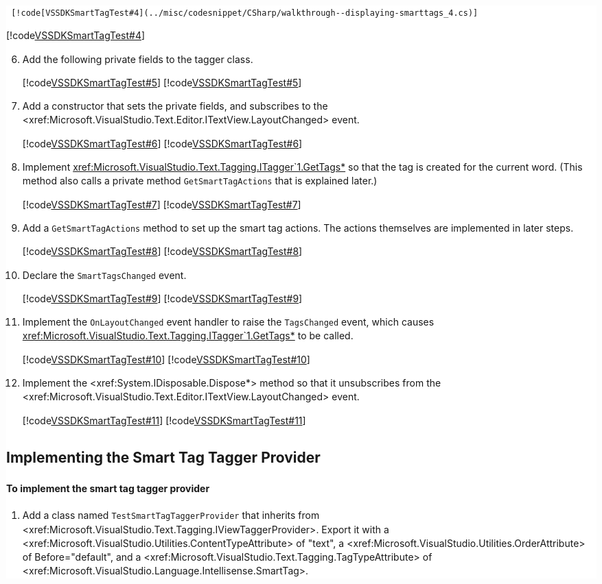      [!code[VSSDKSmartTagTest#4](../misc/codesnippet/CSharp/walkthrough--displaying-smarttags_4.cs)]
[!code[VSSDKSmartTagTest#4](../misc/codesnippet/VisualBasic/walkthrough--displaying-smarttags_4.vb)]  
  
6.  Add the following private fields to the tagger class.  
  
     [!code[VSSDKSmartTagTest#5](../misc/codesnippet/CSharp/walkthrough--displaying-smarttags_5.cs)]
[!code[VSSDKSmartTagTest#5](../misc/codesnippet/VisualBasic/walkthrough--displaying-smarttags_5.vb)]  
  
7.  Add a constructor that sets the private fields, and subscribes to the \<xref:Microsoft.VisualStudio.Text.Editor.ITextView.LayoutChanged> event.  
  
     [!code[VSSDKSmartTagTest#6](../misc/codesnippet/CSharp/walkthrough--displaying-smarttags_6.cs)]
[!code[VSSDKSmartTagTest#6](../misc/codesnippet/VisualBasic/walkthrough--displaying-smarttags_6.vb)]  
  
8.  Implement <xref:Microsoft.VisualStudio.Text.Tagging.ITagger`1.GetTags*> so that the tag is created for the current word. (This method also calls a private method `GetSmartTagActions` that is explained later.)  
  
     [!code[VSSDKSmartTagTest#7](../misc/codesnippet/CSharp/walkthrough--displaying-smarttags_7.cs)]
[!code[VSSDKSmartTagTest#7](../misc/codesnippet/VisualBasic/walkthrough--displaying-smarttags_7.vb)]  
  
9. Add a `GetSmartTagActions` method to set up the smart tag actions. The actions themselves are implemented in later steps.  
  
     [!code[VSSDKSmartTagTest#8](../misc/codesnippet/CSharp/walkthrough--displaying-smarttags_8.cs)]
[!code[VSSDKSmartTagTest#8](../misc/codesnippet/VisualBasic/walkthrough--displaying-smarttags_8.vb)]  
  
10. Declare the `SmartTagsChanged` event.  
  
     [!code[VSSDKSmartTagTest#9](../misc/codesnippet/CSharp/walkthrough--displaying-smarttags_9.cs)]
[!code[VSSDKSmartTagTest#9](../misc/codesnippet/VisualBasic/walkthrough--displaying-smarttags_9.vb)]  
  
11. Implement the `OnLayoutChanged` event handler to raise the `TagsChanged` event, which causes <xref:Microsoft.VisualStudio.Text.Tagging.ITagger`1.GetTags*> to be called.  
  
     [!code[VSSDKSmartTagTest#10](../misc/codesnippet/CSharp/walkthrough--displaying-smarttags_10.cs)]
[!code[VSSDKSmartTagTest#10](../misc/codesnippet/VisualBasic/walkthrough--displaying-smarttags_10.vb)]  
  
12. Implement the \<xref:System.IDisposable.Dispose*> method so that it unsubscribes from the \<xref:Microsoft.VisualStudio.Text.Editor.ITextView.LayoutChanged> event.  
  
     [!code[VSSDKSmartTagTest#11](../misc/codesnippet/CSharp/walkthrough--displaying-smarttags_11.cs)]
[!code[VSSDKSmartTagTest#11](../misc/codesnippet/VisualBasic/walkthrough--displaying-smarttags_11.vb)]  
  
## Implementing the Smart Tag Tagger Provider  
  
#### To implement the smart tag tagger provider  
  
1.  Add a class named `TestSmartTagTaggerProvider` that inherits from \<xref:Microsoft.VisualStudio.Text.Tagging.IViewTaggerProvider>. Export it with a \<xref:Microsoft.VisualStudio.Utilities.ContentTypeAttribute> of "text", a \<xref:Microsoft.VisualStudio.Utilities.OrderAttribute> of Before="default", and a \<xref:Microsoft.VisualStudio.Text.Tagging.TagTypeAttribute> of \<xref:Microsoft.VisualStudio.Language.Intellisense.SmartTag>.  
  